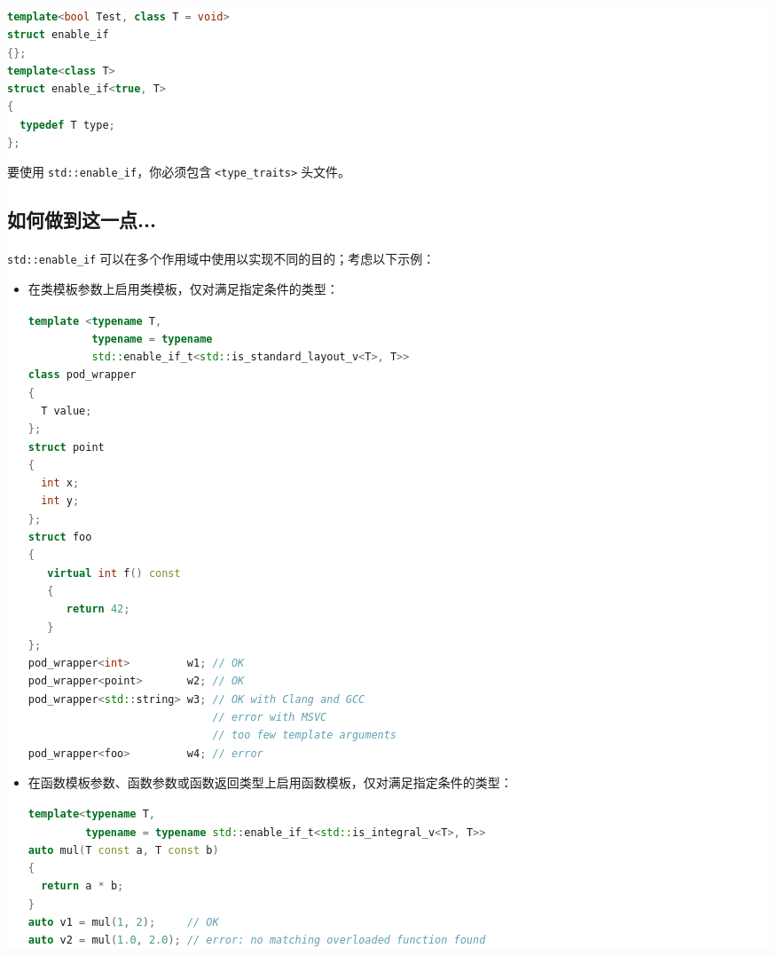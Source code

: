 ```cpp
template<bool Test, class T = void>
struct enable_if
{};
template<class T>
struct enable_if<true, T>
{
  typedef T type;
}; 
```

要使用 `std::enable_if`，你必须包含 `<type_traits>` 头文件。

## 如何做到这一点...

`std::enable_if` 可以在多个作用域中使用以实现不同的目的；考虑以下示例：

+   在类模板参数上启用类模板，仅对满足指定条件的类型：

    ```cpp
    template <typename T,
              typename = typename
              std::enable_if_t<std::is_standard_layout_v<T>, T>>
    class pod_wrapper
    {
      T value;
    };
    struct point
    {
      int x;
      int y;
    };
    struct foo
    {
       virtual int f() const
       {
          return 42;
       }
    };
    pod_wrapper<int>         w1; // OK
    pod_wrapper<point>       w2; // OK
    pod_wrapper<std::string> w3; // OK with Clang and GCC
                                 // error with MSVC
                                 // too few template arguments
    pod_wrapper<foo>         w4; // error 
    ```

+   在函数模板参数、函数参数或函数返回类型上启用函数模板，仅对满足指定条件的类型：

    ```cpp
    template<typename T,
             typename = typename std::enable_if_t<std::is_integral_v<T>, T>>
    auto mul(T const a, T const b)
    {
      return a * b;
    }
    auto v1 = mul(1, 2);     // OK
    auto v2 = mul(1.0, 2.0); // error: no matching overloaded function found 
    ```
